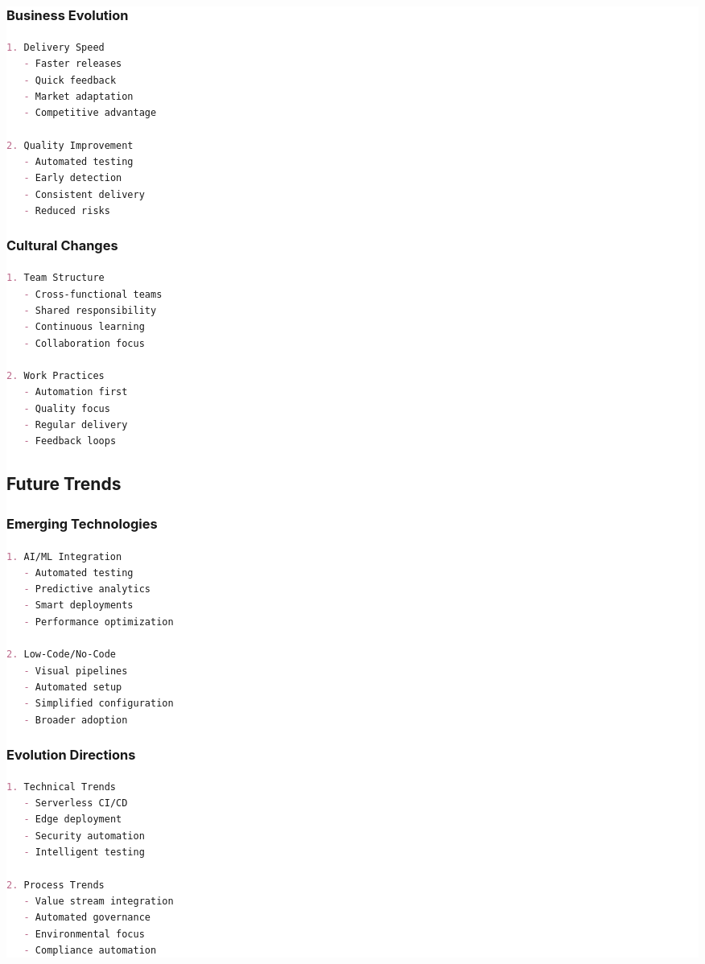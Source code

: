### Business Evolution
```markdown
1. Delivery Speed
   - Faster releases
   - Quick feedback
   - Market adaptation
   - Competitive advantage

2. Quality Improvement
   - Automated testing
   - Early detection
   - Consistent delivery
   - Reduced risks
```

### Cultural Changes
```markdown
1. Team Structure
   - Cross-functional teams
   - Shared responsibility
   - Continuous learning
   - Collaboration focus

2. Work Practices
   - Automation first
   - Quality focus
   - Regular delivery
   - Feedback loops
```

## Future Trends

### Emerging Technologies
```markdown
1. AI/ML Integration
   - Automated testing
   - Predictive analytics
   - Smart deployments
   - Performance optimization

2. Low-Code/No-Code
   - Visual pipelines
   - Automated setup
   - Simplified configuration
   - Broader adoption
```

### Evolution Directions
```markdown
1. Technical Trends
   - Serverless CI/CD
   - Edge deployment
   - Security automation
   - Intelligent testing

2. Process Trends
   - Value stream integration
   - Automated governance
   - Environmental focus
   - Compliance automation
```
